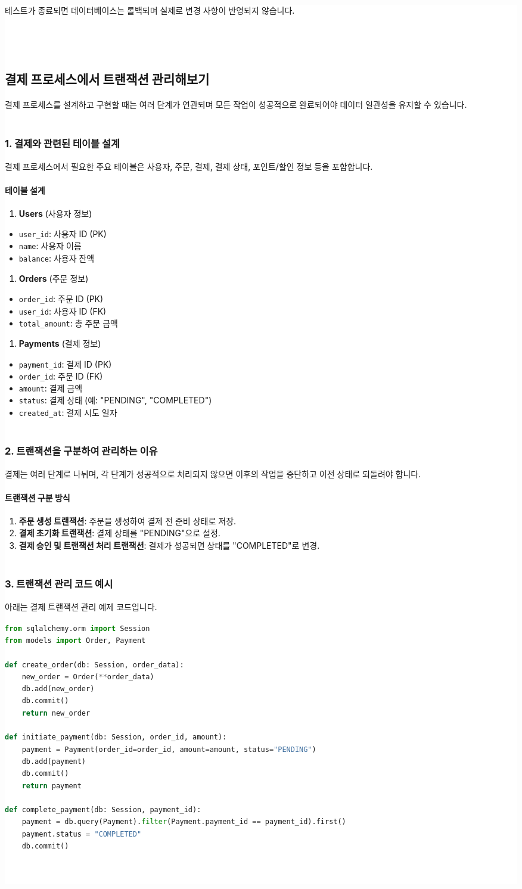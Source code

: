 테스트가 종료되면 데이터베이스는 롤백되며 실제로 변경 사항이 반영되지 않습니다.
<br/><br/><br/><br/>

## 결제 프로세스에서 트랜잭션 관리해보기
결제 프로세스를 설계하고 구현할 때는 여러 단계가 연관되며 모든 작업이 성공적으로 완료되어야 데이터 일관성을 유지할 수 있습니다.
<br/><br/>

### 1. 결제와 관련된 테이블 설계
결제 프로세스에서 필요한 주요 테이블은 사용자, 주문, 결제, 결제 상태, 포인트/할인 정보 등을 포함합니다.

#### 테이블 설계
1. **Users** (사용자 정보)
- `user_id`: 사용자 ID (PK)
- `name`: 사용자 이름
- `balance`: 사용자 잔액
1. **Orders** (주문 정보)
- `order_id`: 주문 ID (PK)
- `user_id`: 사용자 ID (FK)
- `total_amount`: 총 주문 금액
1. **Payments** (결제 정보)
- `payment_id`: 결제 ID (PK)
- `order_id`: 주문 ID (FK)
- `amount`: 결제 금액
- `status`: 결제 상태 (예: "PENDING", "COMPLETED")
- `created_at`: 결제 시도 일자
<br/><br/>

### 2. 트랜잭션을 구분하여 관리하는 이유
결제는 여러 단계로 나뉘며, 각 단계가 성공적으로 처리되지 않으면 이후의 작업을 중단하고 이전 상태로 되돌려야 합니다.

#### 트랜잭션 구분 방식
1. **주문 생성 트랜잭션**: 주문을 생성하여 결제 전 준비 상태로 저장.
2. **결제 초기화 트랜잭션**: 결제 상태를 "PENDING"으로 설정.
3. **결제 승인 및 트랜잭션 처리 트랜잭션**: 결제가 성공되면 상태를 "COMPLETED"로 변경.
<br/><br/>

### 3. 트랜잭션 관리 코드 예시
아래는 결제 트랜잭션 관리 예제 코드입니다.

```python
from sqlalchemy.orm import Session
from models import Order, Payment

def create_order(db: Session, order_data):
    new_order = Order(**order_data)
    db.add(new_order)
    db.commit()
    return new_order

def initiate_payment(db: Session, order_id, amount):
    payment = Payment(order_id=order_id, amount=amount, status="PENDING")
    db.add(payment)
    db.commit()
    return payment

def complete_payment(db: Session, payment_id):
    payment = db.query(Payment).filter(Payment.payment_id == payment_id).first()
    payment.status = "COMPLETED"
    db.commit()

```
<br/><br/>
